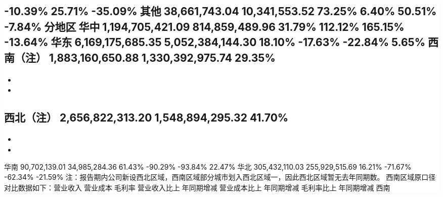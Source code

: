 -10.39%
25.71%
-35.09%
其他
38,661,743.04
10,341,553.52
73.25%
6.40%
50.51%
-7.84%
分地区
华中
1,194,705,421.09
814,859,489.96
31.79%
112.12%
165.15%
-13.64%
华东
6,169,175,685.35
5,052,384,144.30
18.10%
-17.63%
-22.84%
5.65%
西南（注）
1,883,160,650.88
1,330,392,975.74
29.35%
-
-
-
西北（注）
2,656,822,313.20
1,548,894,295.32
41.70%
-
-
-
华南
90,702,139.01
34,985,284.36
61.43%
-90.29%
-93.84%
22.47%
华北
305,432,110.03
255,929,515.69
16.21%
-71.67%
-62.34%
-21.59%
注：报告期内公司新设西北区域，西南区域部分城市划入西北区域一，因此西北区域暂无去年同期数。
西南区域原口径对比数据如下：营业收入
营业成本
毛利率
营业收入比上
年同期增减
营业成本比上
年同期增减
毛利率比上
年同期增减
西南